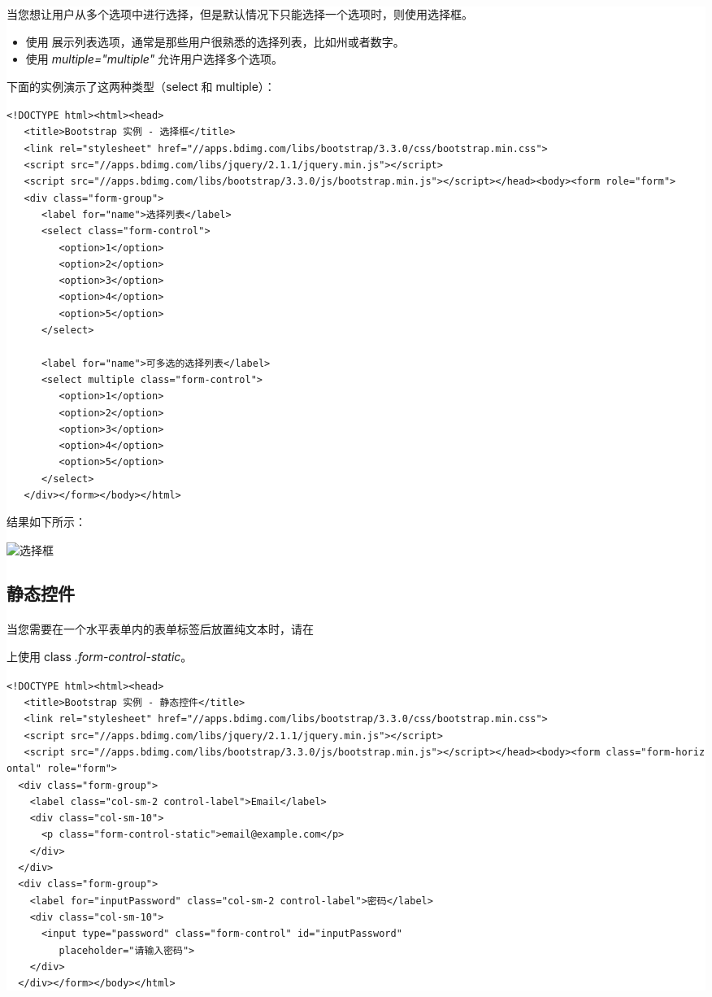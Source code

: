 当您想让用户从多个选项中进行选择，但是默认情况下只能选择一个选项时，则使用选择框。

- 使用 [ ](https://www.w3cschool.cn/html5/html5-select.html)展示列表选项，通常是那些用户很熟悉的选择列表，比如州或者数字。
- 使用 *multiple="multiple"* 允许用户选择多个选项。

下面的实例演示了这两种类型（select 和 multiple）：

```
<!DOCTYPE html><html><head>
   <title>Bootstrap 实例 - 选择框</title>
   <link rel="stylesheet" href="//apps.bdimg.com/libs/bootstrap/3.3.0/css/bootstrap.min.css">
   <script src="//apps.bdimg.com/libs/jquery/2.1.1/jquery.min.js"></script>
   <script src="//apps.bdimg.com/libs/bootstrap/3.3.0/js/bootstrap.min.js"></script></head><body><form role="form">
   <div class="form-group">
      <label for="name">选择列表</label>
      <select class="form-control">
         <option>1</option>
         <option>2</option>
         <option>3</option>
         <option>4</option>
         <option>5</option>
      </select>

      <label for="name">可多选的选择列表</label>
      <select multiple class="form-control">
         <option>1</option>
         <option>2</option>
         <option>3</option>
         <option>4</option>
         <option>5</option>
      </select>
   </div></form></body></html>
```

结果如下所示：

![选择框](https://7n.w3cschool.cn/attachments/image/20160225/1456379124657565.jpg)



## 静态控件

当您需要在一个水平表单内的表单标签后放置纯文本时，请在 <p> 上使用 class *.form-control-static*。

```
<!DOCTYPE html><html><head>
   <title>Bootstrap 实例 - 静态控件</title>
   <link rel="stylesheet" href="//apps.bdimg.com/libs/bootstrap/3.3.0/css/bootstrap.min.css">
   <script src="//apps.bdimg.com/libs/jquery/2.1.1/jquery.min.js"></script>
   <script src="//apps.bdimg.com/libs/bootstrap/3.3.0/js/bootstrap.min.js"></script></head><body><form class="form-horizontal" role="form">
  <div class="form-group">
    <label class="col-sm-2 control-label">Email</label>
    <div class="col-sm-10">
      <p class="form-control-static">email@example.com</p>
    </div>
  </div>
  <div class="form-group">
    <label for="inputPassword" class="col-sm-2 control-label">密码</label>
    <div class="col-sm-10">
      <input type="password" class="form-control" id="inputPassword" 
         placeholder="请输入密码">
    </div>
  </div></form></body></html>
```
